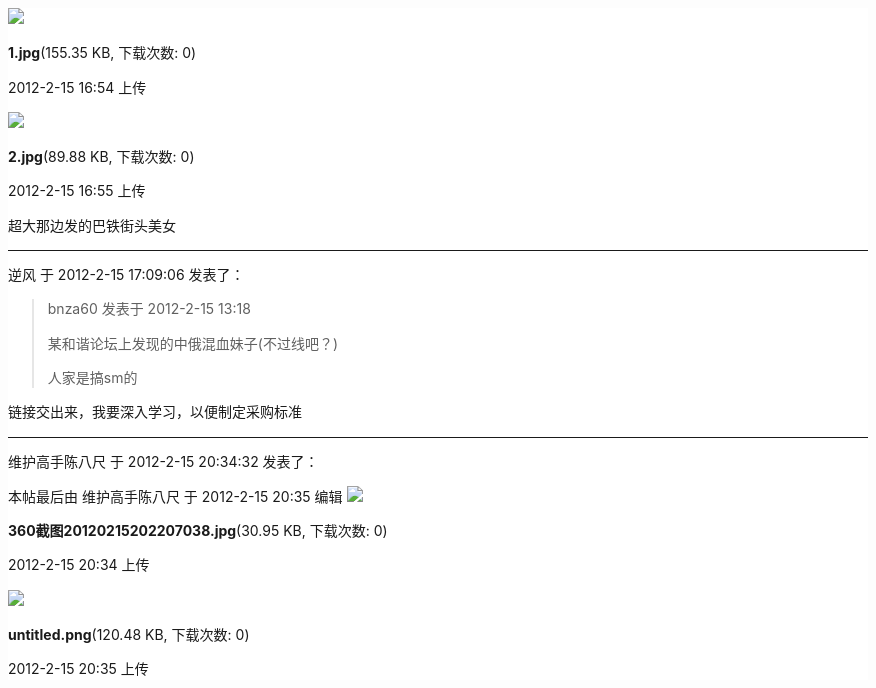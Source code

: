 ![](https://mirrors.tuna.tsinghua.edu.cn/osdn/lgqm/72877/165438fifimxw6wubwfxvi.jpg)



**1.jpg**(155.35 KB, 下载次数: 0)



2012-2-15 16:54 上传



![](https://mirrors.tuna.tsinghua.edu.cn/osdn/lgqm/72877/165543bzqwblabqgnbenlk.jpg)



**2.jpg**(89.88 KB, 下载次数: 0)



2012-2-15 16:55 上传



超大那边发的巴铁街头美女

---------

逆风 于 2012-2-15 17:09:06 发表了：

> bnza60 发表于 2012-2-15 13:18
> 
> 某和谐论坛上发现的中俄混血妹子(不过线吧？)
> 
> 人家是搞sm的



链接交出来，我要深入学习，以便制定采购标准

---------

维护高手陈八尺 于 2012-2-15 20:34:32 发表了：

本帖最后由 维护高手陈八尺 于 2012-2-15 20:35 编辑 ![](https://mirrors.tuna.tsinghua.edu.cn/osdn/lgqm/72877/203430w2ey711d1y1m6bww.jpg)



**360截图20120215202207038.jpg**(30.95 KB, 下载次数: 0)



2012-2-15 20:34 上传



![](https://mirrors.tuna.tsinghua.edu.cn/osdn/lgqm/72877/203525nxx41anve41t4a74.png)



**untitled.png**(120.48 KB, 下载次数: 0)



2012-2-15 20:35 上传


